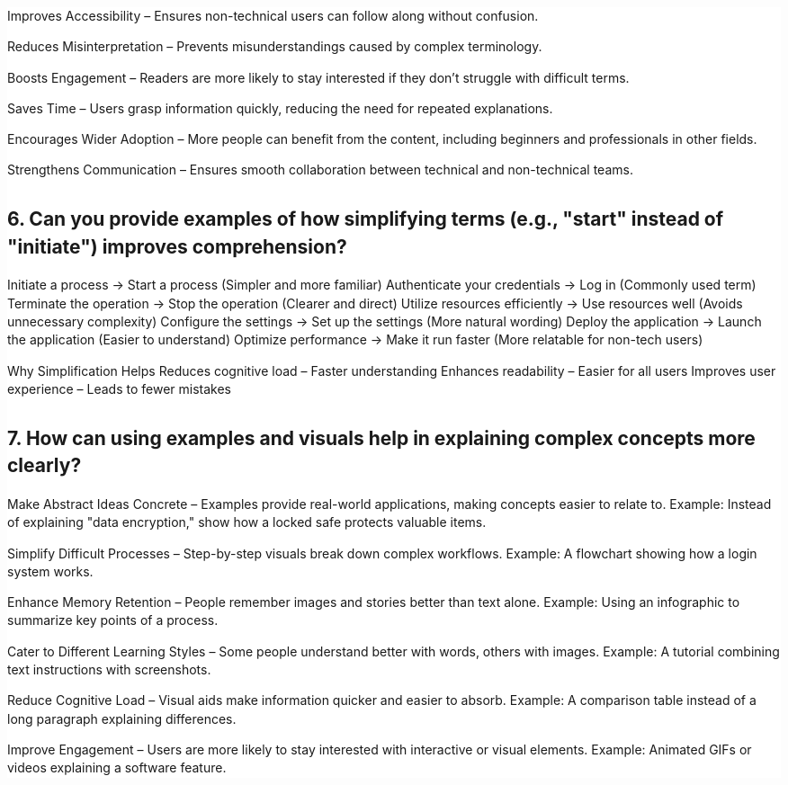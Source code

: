 Improves Accessibility – Ensures non-technical users can follow along without confusion.

Reduces Misinterpretation – Prevents misunderstandings caused by complex terminology.

Boosts Engagement – Readers are more likely to stay interested if they don’t struggle with difficult terms.

Saves Time – Users grasp information quickly, reducing the need for repeated explanations.

Encourages Wider Adoption – More people can benefit from the content, including beginners and professionals in other fields.

Strengthens Communication – Ensures smooth collaboration between technical and non-technical teams.


## 6. Can you provide examples of how simplifying terms (e.g., "start" instead of "initiate") improves comprehension?
Initiate a process → Start a process (Simpler and more familiar)
Authenticate your credentials → Log in (Commonly used term)
Terminate the operation → Stop the operation (Clearer and direct)
Utilize resources efficiently → Use resources well (Avoids unnecessary complexity)
Configure the settings → Set up the settings (More natural wording)
Deploy the application → Launch the application (Easier to understand)
Optimize performance → Make it run faster (More relatable for non-tech users)

Why Simplification Helps
Reduces cognitive load – Faster understanding
Enhances readability – Easier for all users
Improves user experience – Leads to fewer mistakes


## 7. How can using examples and visuals help in explaining complex concepts more clearly?
Make Abstract Ideas Concrete –
Examples provide real-world applications, making concepts easier to relate to.
Example: Instead of explaining "data encryption," show how a locked safe protects valuable items.

Simplify Difficult Processes –
Step-by-step visuals break down complex workflows.
Example: A flowchart showing how a login system works.

Enhance Memory Retention –
People remember images and stories better than text alone.
Example: Using an infographic to summarize key points of a process.

Cater to Different Learning Styles –
Some people understand better with words, others with images.
Example: A tutorial combining text instructions with screenshots.

Reduce Cognitive Load –
Visual aids make information quicker and easier to absorb.
Example: A comparison table instead of a long paragraph explaining differences.

Improve Engagement –
Users are more likely to stay interested with interactive or visual elements.
Example: Animated GIFs or videos explaining a software feature.
